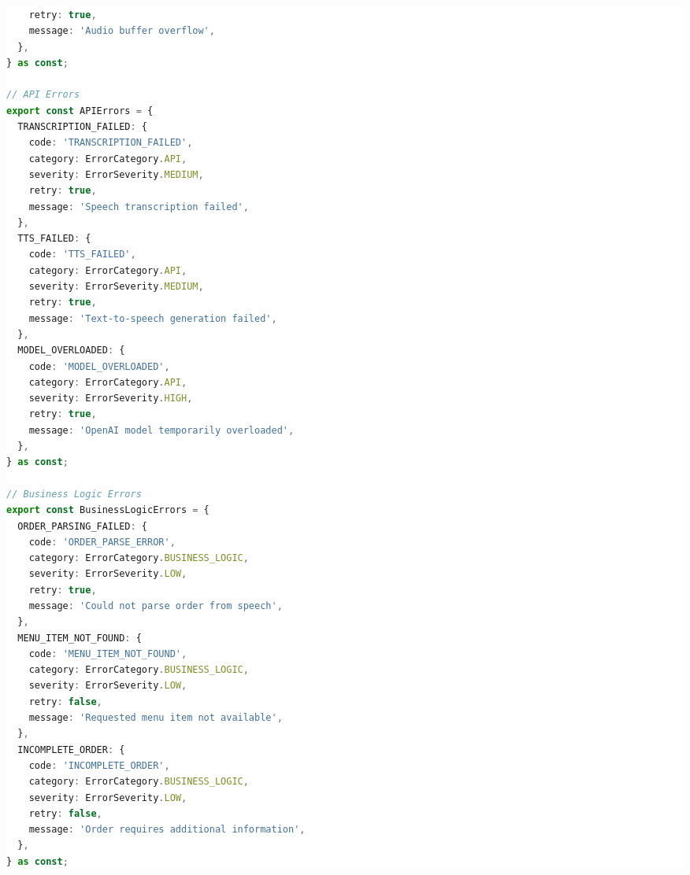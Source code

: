 ```typescript
    retry: true,
    message: 'Audio buffer overflow',
  },
} as const;

// API Errors
export const APIErrors = {
  TRANSCRIPTION_FAILED: {
    code: 'TRANSCRIPTION_FAILED',
    category: ErrorCategory.API,
    severity: ErrorSeverity.MEDIUM,
    retry: true,
    message: 'Speech transcription failed',
  },
  TTS_FAILED: {
    code: 'TTS_FAILED',
    category: ErrorCategory.API,
    severity: ErrorSeverity.MEDIUM,
    retry: true,
    message: 'Text-to-speech generation failed',
  },
  MODEL_OVERLOADED: {
    code: 'MODEL_OVERLOADED',
    category: ErrorCategory.API,
    severity: ErrorSeverity.HIGH,
    retry: true,
    message: 'OpenAI model temporarily overloaded',
  },
} as const;

// Business Logic Errors
export const BusinessLogicErrors = {
  ORDER_PARSING_FAILED: {
    code: 'ORDER_PARSE_ERROR',
    category: ErrorCategory.BUSINESS_LOGIC,
    severity: ErrorSeverity.LOW,
    retry: true,
    message: 'Could not parse order from speech',
  },
  MENU_ITEM_NOT_FOUND: {
    code: 'MENU_ITEM_NOT_FOUND',
    category: ErrorCategory.BUSINESS_LOGIC,
    severity: ErrorSeverity.LOW,
    retry: false,
    message: 'Requested menu item not available',
  },
  INCOMPLETE_ORDER: {
    code: 'INCOMPLETE_ORDER',
    category: ErrorCategory.BUSINESS_LOGIC,
    severity: ErrorSeverity.LOW,
    retry: false,
    message: 'Order requires additional information',
  },
} as const;
```
